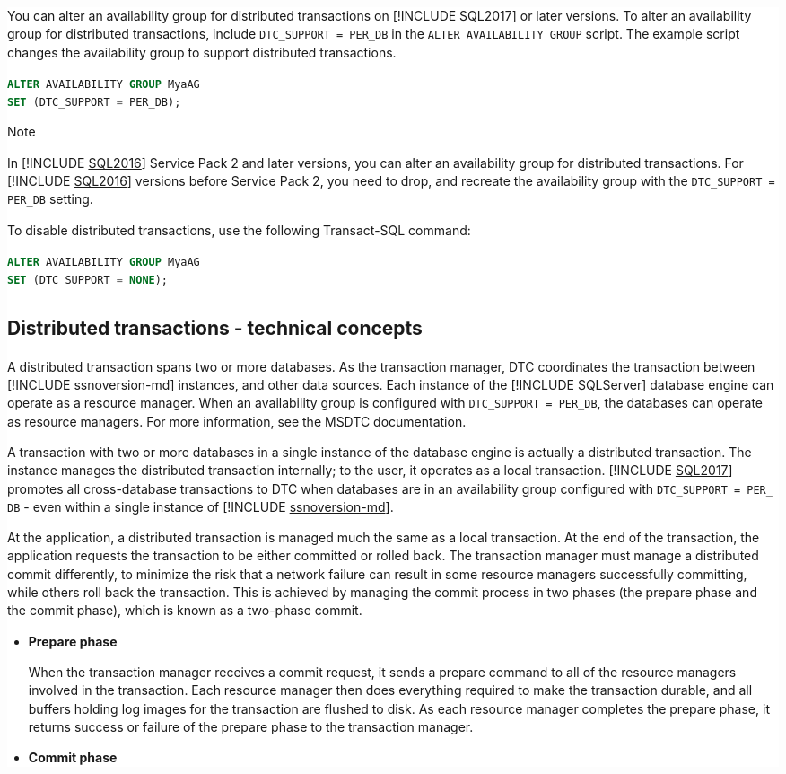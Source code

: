 You can alter an availability group for distributed transactions on [!INCLUDE [SQL2017](../../../includes/sssql17-md.md)] or later versions. To alter an availability group for distributed transactions, include `DTC_SUPPORT = PER_DB` in the `ALTER AVAILABILITY GROUP` script. The example script changes the availability group to support distributed transactions.

```sql
ALTER AVAILABILITY GROUP MyaAG
SET (DTC_SUPPORT = PER_DB);
```

> [!NOTE]  
> In [!INCLUDE [SQL2016](../../../includes/sssql16-md.md)] Service Pack 2 and later versions, you can alter an availability group for distributed transactions. For [!INCLUDE [SQL2016](../../../includes/sssql16-md.md)] versions before Service Pack 2, you need to drop, and recreate the availability group with the `DTC_SUPPORT = PER_DB` setting.

To disable distributed transactions, use the following Transact-SQL command:

```sql
ALTER AVAILABILITY GROUP MyaAG
SET (DTC_SUPPORT = NONE);
```

## <a id="distTran"></a> Distributed transactions - technical concepts

A distributed transaction spans two or more databases. As the transaction manager, DTC coordinates the transaction between [!INCLUDE [ssnoversion-md](../../../includes/ssnoversion-md.md)] instances, and other data sources. Each instance of the [!INCLUDE [SQLServer](../../../includes/ssnoversion-md.md)] database engine can operate as a resource manager. When an availability group is configured with `DTC_SUPPORT = PER_DB`, the databases can operate as resource managers. For more information, see the MSDTC documentation.

A transaction with two or more databases in a single instance of the database engine is actually a distributed transaction. The instance manages the distributed transaction internally; to the user, it operates as a local transaction. [!INCLUDE [SQL2017](../../../includes/sssql17-md.md)] promotes all cross-database transactions to DTC when databases are in an availability group configured with `DTC_SUPPORT = PER_DB` - even within a single instance of [!INCLUDE [ssnoversion-md](../../../includes/ssnoversion-md.md)].

At the application, a distributed transaction is managed much the same as a local transaction. At the end of the transaction, the application requests the transaction to be either committed or rolled back. The transaction manager must manage a distributed commit differently, to minimize the risk that a network failure can result in some resource managers successfully committing, while others roll back the transaction. This is achieved by managing the commit process in two phases (the prepare phase and the commit phase), which is known as a two-phase commit.

- **Prepare phase**

  When the transaction manager receives a commit request, it sends a prepare command to all of the resource managers involved in the transaction. Each resource manager then does everything required to make the transaction durable, and all buffers holding log images for the transaction are flushed to disk. As each resource manager completes the prepare phase, it returns success or failure of the prepare phase to the transaction manager.

- **Commit phase**
